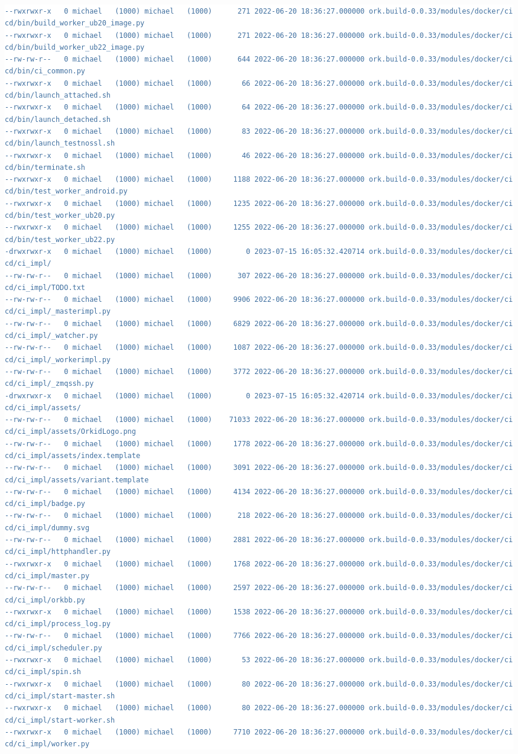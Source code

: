 ```diff
--rwxrwxr-x   0 michael   (1000) michael   (1000)      271 2022-06-20 18:36:27.000000 ork.build-0.0.33/modules/docker/cicd/bin/build_worker_ub20_image.py
--rwxrwxr-x   0 michael   (1000) michael   (1000)      271 2022-06-20 18:36:27.000000 ork.build-0.0.33/modules/docker/cicd/bin/build_worker_ub22_image.py
--rw-rw-r--   0 michael   (1000) michael   (1000)      644 2022-06-20 18:36:27.000000 ork.build-0.0.33/modules/docker/cicd/bin/ci_common.py
--rwxrwxr-x   0 michael   (1000) michael   (1000)       66 2022-06-20 18:36:27.000000 ork.build-0.0.33/modules/docker/cicd/bin/launch_attached.sh
--rwxrwxr-x   0 michael   (1000) michael   (1000)       64 2022-06-20 18:36:27.000000 ork.build-0.0.33/modules/docker/cicd/bin/launch_detached.sh
--rwxrwxr-x   0 michael   (1000) michael   (1000)       83 2022-06-20 18:36:27.000000 ork.build-0.0.33/modules/docker/cicd/bin/launch_testnossl.sh
--rwxrwxr-x   0 michael   (1000) michael   (1000)       46 2022-06-20 18:36:27.000000 ork.build-0.0.33/modules/docker/cicd/bin/terminate.sh
--rwxrwxr-x   0 michael   (1000) michael   (1000)     1188 2022-06-20 18:36:27.000000 ork.build-0.0.33/modules/docker/cicd/bin/test_worker_android.py
--rwxrwxr-x   0 michael   (1000) michael   (1000)     1235 2022-06-20 18:36:27.000000 ork.build-0.0.33/modules/docker/cicd/bin/test_worker_ub20.py
--rwxrwxr-x   0 michael   (1000) michael   (1000)     1255 2022-06-20 18:36:27.000000 ork.build-0.0.33/modules/docker/cicd/bin/test_worker_ub22.py
-drwxrwxr-x   0 michael   (1000) michael   (1000)        0 2023-07-15 16:05:32.420714 ork.build-0.0.33/modules/docker/cicd/ci_impl/
--rw-rw-r--   0 michael   (1000) michael   (1000)      307 2022-06-20 18:36:27.000000 ork.build-0.0.33/modules/docker/cicd/ci_impl/TODO.txt
--rw-rw-r--   0 michael   (1000) michael   (1000)     9906 2022-06-20 18:36:27.000000 ork.build-0.0.33/modules/docker/cicd/ci_impl/_masterimpl.py
--rw-rw-r--   0 michael   (1000) michael   (1000)     6829 2022-06-20 18:36:27.000000 ork.build-0.0.33/modules/docker/cicd/ci_impl/_watcher.py
--rw-rw-r--   0 michael   (1000) michael   (1000)     1087 2022-06-20 18:36:27.000000 ork.build-0.0.33/modules/docker/cicd/ci_impl/_workerimpl.py
--rw-rw-r--   0 michael   (1000) michael   (1000)     3772 2022-06-20 18:36:27.000000 ork.build-0.0.33/modules/docker/cicd/ci_impl/_zmqssh.py
-drwxrwxr-x   0 michael   (1000) michael   (1000)        0 2023-07-15 16:05:32.420714 ork.build-0.0.33/modules/docker/cicd/ci_impl/assets/
--rw-rw-r--   0 michael   (1000) michael   (1000)    71033 2022-06-20 18:36:27.000000 ork.build-0.0.33/modules/docker/cicd/ci_impl/assets/OrkidLogo.png
--rw-rw-r--   0 michael   (1000) michael   (1000)     1778 2022-06-20 18:36:27.000000 ork.build-0.0.33/modules/docker/cicd/ci_impl/assets/index.template
--rw-rw-r--   0 michael   (1000) michael   (1000)     3091 2022-06-20 18:36:27.000000 ork.build-0.0.33/modules/docker/cicd/ci_impl/assets/variant.template
--rw-rw-r--   0 michael   (1000) michael   (1000)     4134 2022-06-20 18:36:27.000000 ork.build-0.0.33/modules/docker/cicd/ci_impl/badge.py
--rw-rw-r--   0 michael   (1000) michael   (1000)      218 2022-06-20 18:36:27.000000 ork.build-0.0.33/modules/docker/cicd/ci_impl/dummy.svg
--rw-rw-r--   0 michael   (1000) michael   (1000)     2881 2022-06-20 18:36:27.000000 ork.build-0.0.33/modules/docker/cicd/ci_impl/httphandler.py
--rwxrwxr-x   0 michael   (1000) michael   (1000)     1768 2022-06-20 18:36:27.000000 ork.build-0.0.33/modules/docker/cicd/ci_impl/master.py
--rw-rw-r--   0 michael   (1000) michael   (1000)     2597 2022-06-20 18:36:27.000000 ork.build-0.0.33/modules/docker/cicd/ci_impl/orkbb.py
--rwxrwxr-x   0 michael   (1000) michael   (1000)     1538 2022-06-20 18:36:27.000000 ork.build-0.0.33/modules/docker/cicd/ci_impl/process_log.py
--rw-rw-r--   0 michael   (1000) michael   (1000)     7766 2022-06-20 18:36:27.000000 ork.build-0.0.33/modules/docker/cicd/ci_impl/scheduler.py
--rwxrwxr-x   0 michael   (1000) michael   (1000)       53 2022-06-20 18:36:27.000000 ork.build-0.0.33/modules/docker/cicd/ci_impl/spin.sh
--rwxrwxr-x   0 michael   (1000) michael   (1000)       80 2022-06-20 18:36:27.000000 ork.build-0.0.33/modules/docker/cicd/ci_impl/start-master.sh
--rwxrwxr-x   0 michael   (1000) michael   (1000)       80 2022-06-20 18:36:27.000000 ork.build-0.0.33/modules/docker/cicd/ci_impl/start-worker.sh
--rwxrwxr-x   0 michael   (1000) michael   (1000)     7710 2022-06-20 18:36:27.000000 ork.build-0.0.33/modules/docker/cicd/ci_impl/worker.py
```